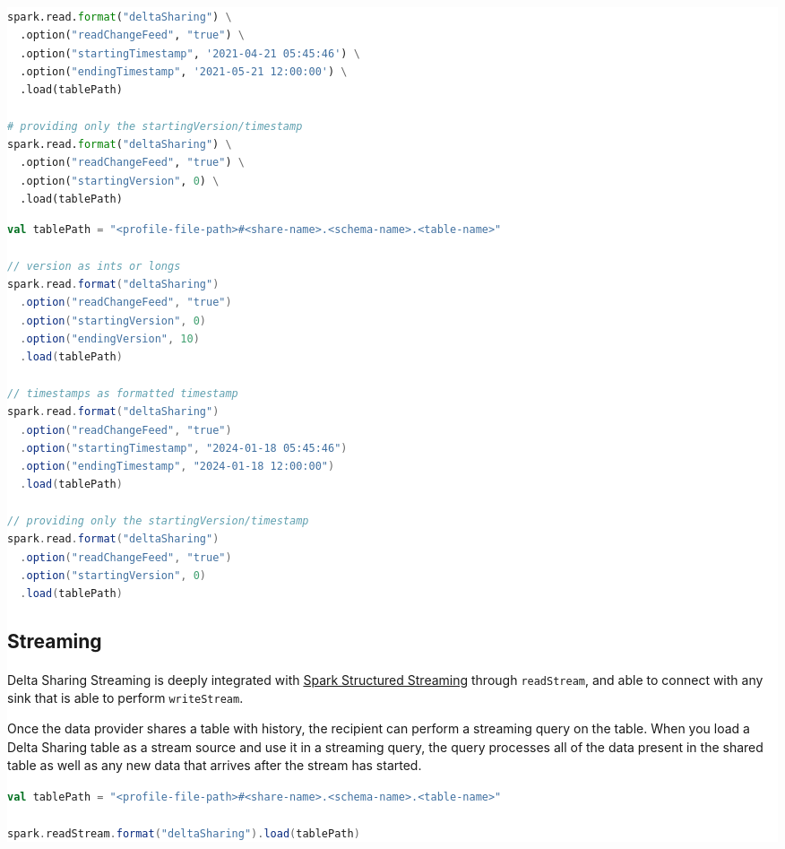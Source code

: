   ```python
  spark.read.format("deltaSharing") \
    .option("readChangeFeed", "true") \
    .option("startingTimestamp", '2021-04-21 05:45:46') \
    .option("endingTimestamp", '2021-05-21 12:00:00') \
    .load(tablePath)
  
  # providing only the startingVersion/timestamp
  spark.read.format("deltaSharing") \
    .option("readChangeFeed", "true") \
    .option("startingVersion", 0) \
    .load(tablePath)
  ```

  ```scala
  val tablePath = "<profile-file-path>#<share-name>.<schema-name>.<table-name>"

  // version as ints or longs
  spark.read.format("deltaSharing")
    .option("readChangeFeed", "true")
    .option("startingVersion", 0)
    .option("endingVersion", 10)
    .load(tablePath)

  // timestamps as formatted timestamp
  spark.read.format("deltaSharing")
    .option("readChangeFeed", "true")
    .option("startingTimestamp", "2024-01-18 05:45:46")
    .option("endingTimestamp", "2024-01-18 12:00:00")
    .load(tablePath)
  
  // providing only the startingVersion/timestamp
  spark.read.format("deltaSharing")
    .option("readChangeFeed", "true")
    .option("startingVersion", 0)
    .load(tablePath)
  ```

## Streaming

Delta Sharing Streaming is deeply integrated with [Spark Structured Streaming](https://spark.apache.org/docs/latest/structured-streaming-programming-guide.html) through `readStream`, 
and able to connect with any sink that is able to perform `writeStream`.

Once the data provider shares a table with history, the recipient can perform a streaming query on the table.
When you load a Delta Sharing table as a stream source and use it in a streaming query, the query processes all of the data present in the shared table as well as any new data that arrives after the stream has started.

```scala
val tablePath = "<profile-file-path>#<share-name>.<schema-name>.<table-name>"

spark.readStream.format("deltaSharing").load(tablePath)
```
